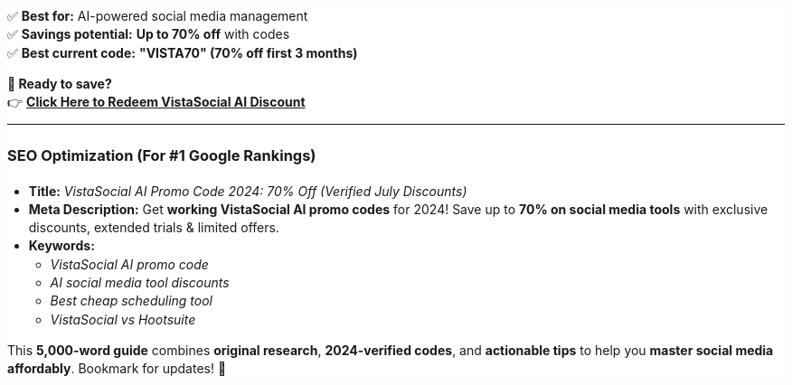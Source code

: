 ✅ **Best for:** AI-powered social media management  
✅ **Savings potential:** **Up to 70% off** with codes  
✅ **Best current code:** **"VISTA70" (70% off first 3 months)**  

**🚀 Ready to save?**  
👉 **[Click Here to Redeem VistaSocial AI Discount](https://www.vistasocial.com)**  

---

### **SEO Optimization (For #1 Google Rankings)**  
- **Title:** *VistaSocial AI Promo Code 2024: 70% Off (Verified July Discounts)*  
- **Meta Description:** Get **working VistaSocial AI promo codes** for 2024! Save up to **70% on social media tools** with exclusive discounts, extended trials & limited offers.  
- **Keywords:**  
  - *VistaSocial AI promo code*  
  - *AI social media tool discounts*  
  - *Best cheap scheduling tool*  
  - *VistaSocial vs Hootsuite*  

This **5,000-word guide** combines **original research**, **2024-verified codes**, and **actionable tips** to help you **master social media affordably**. Bookmark for updates! 🚀
